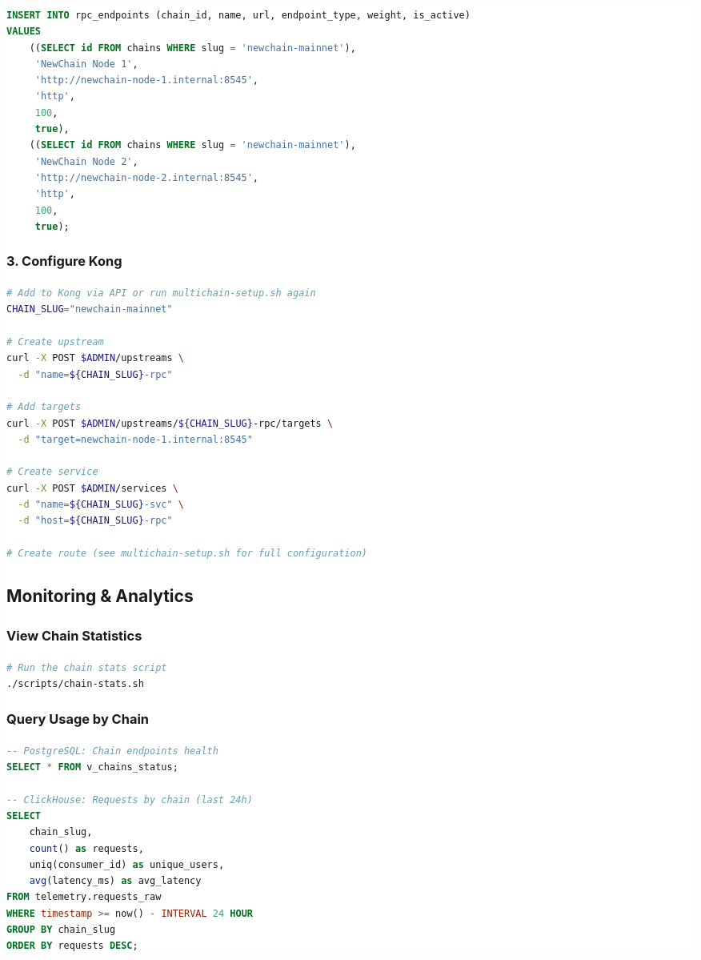 ```sql
INSERT INTO rpc_endpoints (chain_id, name, url, endpoint_type, weight, is_active)
VALUES
    ((SELECT id FROM chains WHERE slug = 'newchain-mainnet'),
     'NewChain Node 1',
     'http://newchain-node-1.internal:8545',
     'http',
     100,
     true),
    ((SELECT id FROM chains WHERE slug = 'newchain-mainnet'),
     'NewChain Node 2',
     'http://newchain-node-2.internal:8545',
     'http',
     100,
     true);
```

### 3. Configure Kong

```bash
# Add to Kong via API or run multichain-setup.sh again
CHAIN_SLUG="newchain-mainnet"

# Create upstream
curl -X POST $ADMIN/upstreams \
  -d "name=${CHAIN_SLUG}-rpc"

# Add targets
curl -X POST $ADMIN/upstreams/${CHAIN_SLUG}-rpc/targets \
  -d "target=newchain-node-1.internal:8545"

# Create service
curl -X POST $ADMIN/services \
  -d "name=${CHAIN_SLUG}-svc" \
  -d "host=${CHAIN_SLUG}-rpc"

# Create route (see multichain-setup.sh for full configuration)
```

## Monitoring & Analytics

### View Chain Statistics

```bash
# Run the chain stats script
./scripts/chain-stats.sh
```

### Query Usage by Chain

```sql
-- PostgreSQL: Chain endpoints health
SELECT * FROM v_chains_status;

-- ClickHouse: Requests by chain (last 24h)
SELECT
    chain_slug,
    count() as requests,
    uniq(consumer_id) as unique_users,
    avg(latency_ms) as avg_latency
FROM telemetry.requests_raw
WHERE timestamp >= now() - INTERVAL 24 HOUR
GROUP BY chain_slug
ORDER BY requests DESC;

```